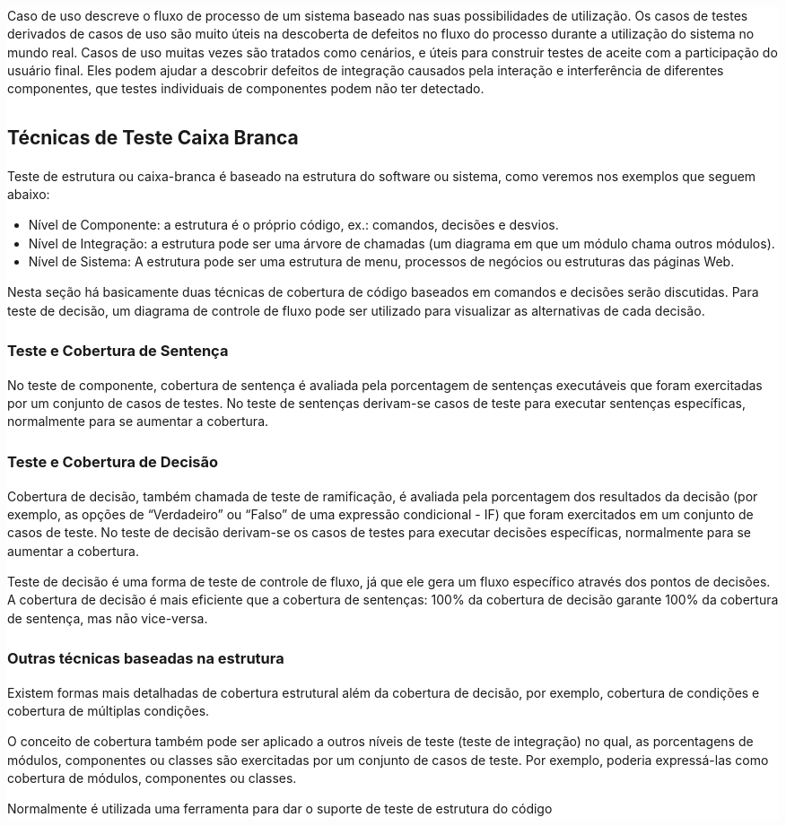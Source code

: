 Caso de uso descreve o fluxo de processo de um sistema baseado nas suas possibilidades de utilização. Os casos de testes derivados de casos de uso são muito úteis na descoberta de defeitos no fluxo do processo durante a utilização do sistema no mundo real. Casos de uso muitas vezes são tratados como cenários, e úteis para construir testes de aceite com a participação do usuário final. Eles podem ajudar a descobrir defeitos de integração causados pela interação e interferência de diferentes componentes, que testes individuais de componentes podem não ter detectado.

## Técnicas de Teste Caixa Branca

Teste de estrutura ou caixa-branca é baseado na estrutura do software ou sistema, como veremos nos
exemplos que seguem abaixo:

* Nível de Componente: a estrutura é o próprio código, ex.: comandos, decisões e desvios.
* Nível de Integração: a estrutura pode ser uma árvore de chamadas (um diagrama em que um módulo
chama outros módulos).
* Nível de Sistema: A estrutura pode ser uma estrutura de menu, processos de negócios ou estruturas das
páginas Web.

Nesta seção há basicamente duas técnicas de cobertura de código baseados em comandos e decisões serão
discutidas. Para teste de decisão, um diagrama de controle de fluxo pode ser utilizado para visualizar as
alternativas de cada decisão.

### Teste e Cobertura de Sentença

No teste de componente, cobertura de sentença é avaliada pela porcentagem de sentenças executáveis que
foram exercitadas por um conjunto de casos de testes. No teste de sentenças derivam-se casos de teste para
executar sentenças específicas, normalmente para se aumentar a cobertura.

### Teste e Cobertura de Decisão

Cobertura de decisão, também chamada de teste de ramificação, é avaliada pela porcentagem dos resultados da decisão (por exemplo, as opções de “Verdadeiro” ou “Falso” de uma expressão condicional - IF) que foram exercitados em um conjunto de casos de teste. No teste de decisão derivam-se os casos de testes para executar decisões específicas, normalmente para se aumentar a cobertura.

Teste de decisão é uma forma de teste de controle de fluxo, já que ele gera um fluxo específico através dos pontos de decisões. A cobertura de decisão é mais eficiente que a cobertura de sentenças: 100% da cobertura de decisão garante 100% da cobertura de sentença, mas não vice-versa.

### Outras técnicas baseadas na estrutura

Existem formas mais detalhadas de cobertura estrutural além da cobertura de decisão, por exemplo, cobertura de condições e cobertura de múltiplas condições.

O conceito de cobertura também pode ser aplicado a outros níveis de teste (teste de integração) no qual, as porcentagens de módulos, componentes ou classes são exercitadas por um conjunto de casos de teste. Por exemplo, poderia expressá-las como cobertura de módulos, componentes ou classes.

Normalmente é utilizada uma ferramenta para dar o suporte de teste de estrutura do código
